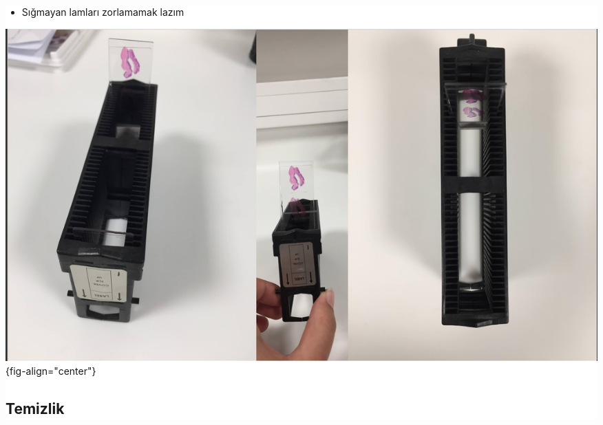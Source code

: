 
- Sığmayan lamları zorlamamak lazım


![](./media/uygun-olmayan-kapama.png){fig-align="center"}


## Temizlik
